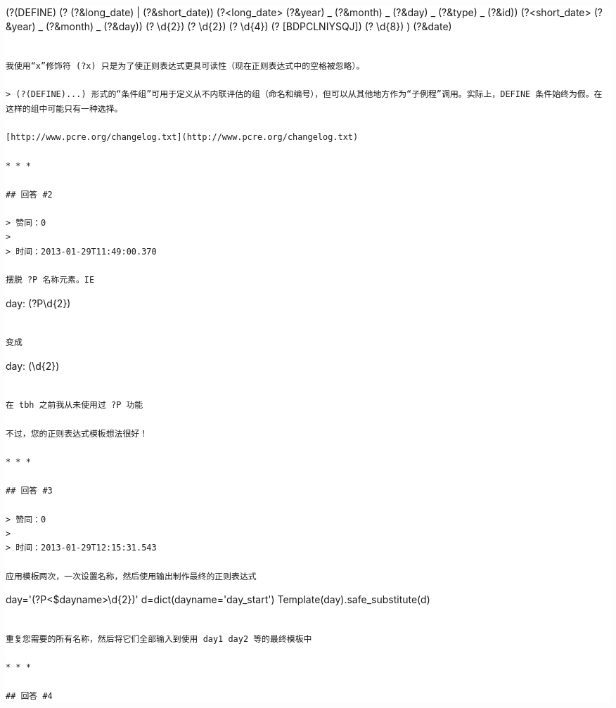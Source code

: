 (?(DEFINE)
    (?<date>        (?&long_date) | (?&short_date))
    (?<long_date>   (?&year) _ (?&month) _ (?&day) _ (?&type) _ (?&id))
    (?<short_date>  (?&year) _ (?&month) _ (?&day))
    (?<day>         \d{2})
    (?<month>       \d{2})
    (?<year>        \d{4})
    (?<type>        [BDPCLNIYSQJ])
    (?<id>          \d{8})
)
(?&date) 
```

我使用“x”修饰符 (?x) 只是为了使正则表达式更具可读性（现在正则表达式中的空格被忽略）。

> (?(DEFINE)...) 形式的“条件组”可用于定义从不内联评估的组（命名和编号），但可以从其他地方作为“子例程”调用。实际上，DEFINE 条件始终为假。在这样的组中可能只有一种选择。

[http://www.pcre.org/changelog.txt](http://www.pcre.org/changelog.txt)

* * *

## 回答 #2

> 赞同：0
> 
> 时间：2013-01-29T11:49:00.370

摆脱 ?P 名称元素。IE

```
day: (?P<name>\d{2}) 
```

变成

```
day: (\d{2}) 
```

在 tbh 之前我从未使用过 ?P 功能

不过，您的正则表达式模板想法很好！

* * *

## 回答 #3

> 赞同：0
> 
> 时间：2013-01-29T12:15:31.543

应用模板两次，一次设置名称，然后使用输出制作最终的正则表达式

```
day='(?P<$dayname>\d{2})'
d=dict(dayname='day_start')
Template(day).safe_substitute(d) 
```

重复您需要的所有名称，然后将它们全部输入到使用 day1 day2 等的最终模板中

* * *

## 回答 #4

```